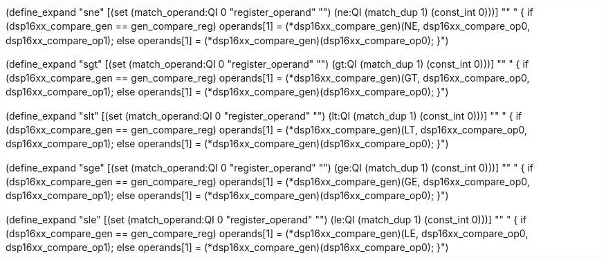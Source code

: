 (define_expand "sne"
  [(set (match_operand:QI 0 "register_operand" "")
	(ne:QI (match_dup 1) (const_int 0)))]
  ""
  "
{ 
   if (dsp16xx_compare_gen == gen_compare_reg)
     operands[1] = (*dsp16xx_compare_gen)(NE, dsp16xx_compare_op0, dsp16xx_compare_op1);
   else
     operands[1] = (*dsp16xx_compare_gen)(dsp16xx_compare_op0);
}")


(define_expand "sgt"
  [(set (match_operand:QI 0 "register_operand" "")
	(gt:QI (match_dup 1) (const_int 0)))]
  ""
  "
{ 
   if (dsp16xx_compare_gen == gen_compare_reg)
     operands[1] = (*dsp16xx_compare_gen)(GT, dsp16xx_compare_op0, dsp16xx_compare_op1);
   else
     operands[1] = (*dsp16xx_compare_gen)(dsp16xx_compare_op0);
}")


(define_expand "slt"
  [(set (match_operand:QI 0 "register_operand" "")
	(lt:QI (match_dup 1) (const_int 0)))]
  ""
  "
{ 
   if (dsp16xx_compare_gen == gen_compare_reg)
     operands[1] = (*dsp16xx_compare_gen)(LT, dsp16xx_compare_op0, dsp16xx_compare_op1);
   else
     operands[1] = (*dsp16xx_compare_gen)(dsp16xx_compare_op0);
}")

(define_expand "sge"
  [(set (match_operand:QI 0 "register_operand" "")
	(ge:QI (match_dup 1) (const_int 0)))]
  ""
  "
{ 
   if (dsp16xx_compare_gen == gen_compare_reg)
     operands[1] = (*dsp16xx_compare_gen)(GE, dsp16xx_compare_op0, dsp16xx_compare_op1);
   else
     operands[1] = (*dsp16xx_compare_gen)(dsp16xx_compare_op0);
}")


(define_expand "sle"
  [(set (match_operand:QI 0 "register_operand" "")
	(le:QI (match_dup 1) (const_int 0)))]
  ""
  "
{ 
   if (dsp16xx_compare_gen == gen_compare_reg)
     operands[1] = (*dsp16xx_compare_gen)(LE, dsp16xx_compare_op0, dsp16xx_compare_op1);
   else
     operands[1] = (*dsp16xx_compare_gen)(dsp16xx_compare_op0);
}")
